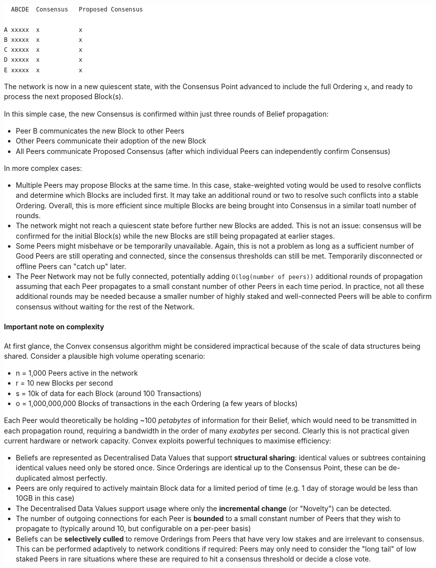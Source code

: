 ```
  ABCDE  Consensus   Proposed Consensus
 
A xxxxx  x           x 
B xxxxx  x           x
C xxxxx  x           x
D xxxxx  x           x
E xxxxx  x           x
```

The network is now in a new quiescent state, with the Consensus Point advanced to include the full Ordering `x`, and ready to process the next proposed Block(s).

In this simple case, the new Consensus is confirmed within just three rounds of Belief propagation:
- Peer B communicates the new Block to other Peers
- Other Peers communicate their adoption of the new Block
- All Peers communicate Proposed Consensus (after which individual Peers can independently confirm Consensus)

In more complex cases:

* Multiple Peers may propose Blocks at the same time. In this case, stake-weighted voting would be used to resolve conflicts and determine which Blocks are included first. It may take an additional round or two to resolve such conflicts into a stable Ordering. Overall, this is more efficient since multiple Blocks are being brought into Consensus in a similar toatl number of rounds.
* The network might not reach a quiescent state before further new Blocks are added. This is not an issue: consensus will be confirmed for the initial Block(s) while the new Blocks are still being propagated at earlier stages.
* Some Peers might misbehave or be temporarily unavailable. Again, this is not a problem as long as a sufficient number of Good Peers are still operating and connected, since the consensus thresholds can still be met. Temporarily disconnected or offline Peers can "catch up" later.
* The Peer Network may not be fully connected, potentially adding `O(log(number of peers))` additional rounds of propagation assuming that each Peer propagates to a small constant number of other Peers in each time period. In practice, not all these additional rounds may be needed because a smaller number of highly staked and well-connected Peers will be able to confirm consensus without waiting for the rest of the Network.

#### Important note on complexity

At first glance, the Convex consensus algorithm might be considered impractical because of the scale of data structures being shared. Consider a plausible high volume operating scenario:

* n = 1,000 Peers active in the network
* r = 10 new Blocks per second
* s = 10k of data for each Block (around 100 Transactions)
* o = 1,000,000,000 Blocks of transactions in the each Ordering (a few years of blocks)

Each Peer would theoretically be holding ~100 *petabytes* of information for their Belief, which would need to be transmitted in each propagation round, requiring a bandwidth in the order of many *exabytes* per second. Clearly this is not practical given current hardware or network capacity.  Convex exploits powerful techniques to maximise efficiency:

* Beliefs are represented as Decentralised Data Values that support **structural sharing**: identical values or subtrees containing identical values need only be stored once. Since Orderings are identical up to the Consensus Point, these can be de-duplicated almost perfectly.
* Peers are only required to actively maintain Block data for a limited period of time (e.g. 1 day of storage would be less than 10GB in this case)
* The Decentralised Data Values support usage where only the **incremental change** (or "Novelty") can be detected. 
* The number of outgoing connections for each Peer is **bounded** to a small constant number of Peers that they wish to propagate to (typically around 10, but configurable on a per-peer basis)
* Beliefs can be **selectively culled** to remove Orderings from Peers that have very low stakes and are irrelevant to consensus. This can be performed adaptively to network conditions if required: Peers may only need to consider the "long tail" of low staked Peers in rare situations where these are required to hit a consensus threshold or decide a close vote.
